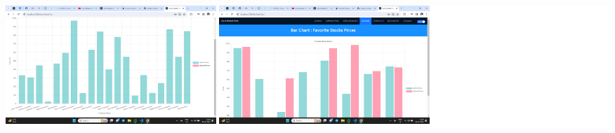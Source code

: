    <img src="./ScreenShots/9.b-AllChart.png" alt="Screenshot 1" width="300" />
   <img src="./ScreenShots/10-FavChart.png" alt="Screenshot 1" width="300" />   
</p>
